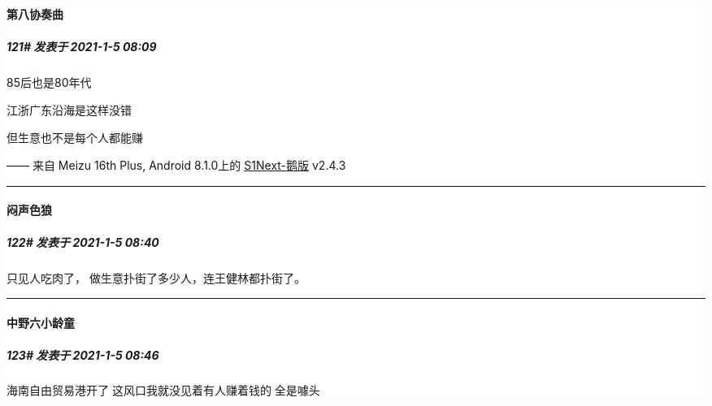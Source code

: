 ####  第八协奏曲  
##### 121#       发表于 2021-1-5 08:09


85后也是80年代

江浙广东沿海是这样没错

但生意也不是每个人都能赚


—— 来自 Meizu 16th Plus, Android 8.1.0上的 [S1Next-鹅版](https://github.com/ykrank/S1-Next/releases) v2.4.3


-----

####  闷声色狼  
##### 122#       发表于 2021-1-5 08:40


只见人吃肉了， 做生意扑街了多少人，连王健林都扑街了。


-----

####  中野六小龄童  
##### 123#       发表于 2021-1-5 08:46


海南自由贸易港开了 这风口我就没见着有人赚着钱的 全是噱头


                                             